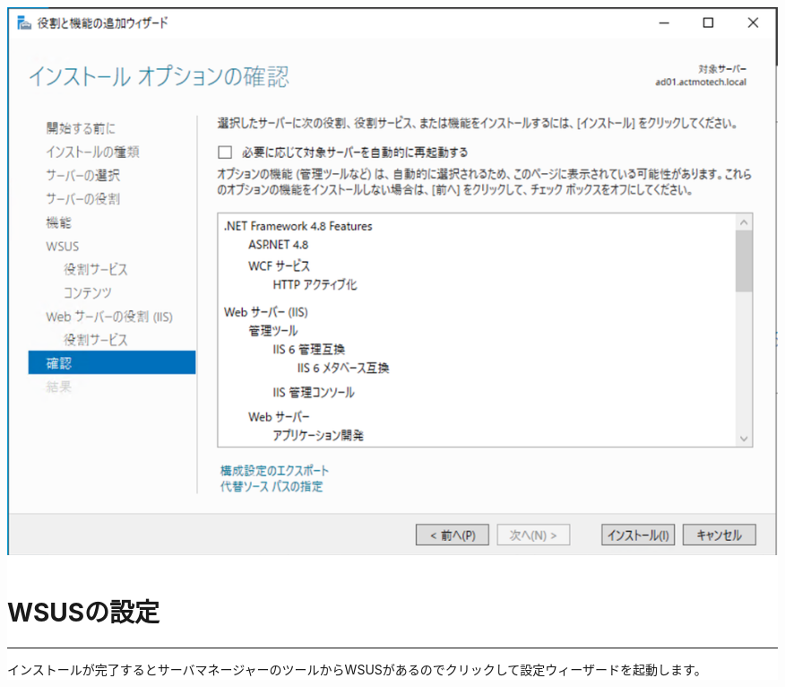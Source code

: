 ![Untitled](WSUS%E6%A7%8B%E7%AF%89%E3%81%A8%E8%A8%AD%E5%AE%9A%205978ac462cde4207a1efdd9d1c312d0a/Untitled%203.png)

# WSUSの設定

---

インストールが完了するとサーバマネージャーのツールからWSUSがあるのでクリックして設定ウィーザードを起動します。
